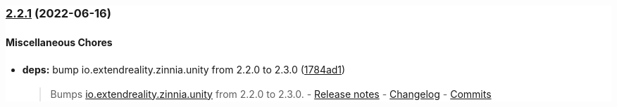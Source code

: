 ### [2.2.1](https://github.com/ExtendRealityLtd/Tilia.Locomotors.Climbing.Unity/compare/v2.2.0...v2.2.1) (2022-06-16)

#### Miscellaneous Chores

* **deps:** bump io.extendreality.zinnia.unity from 2.2.0 to 2.3.0 ([1784ad1](https://github.com/ExtendRealityLtd/Tilia.Locomotors.Climbing.Unity/commit/1784ad1939de2c5c809911d0985c6b7da8fd27bc))
  > Bumps [io.extendreality.zinnia.unity](https://github.com/ExtendRealityLtd/Zinnia.Unity) from 2.2.0 to 2.3.0. - [Release notes](https://github.com/ExtendRealityLtd/Zinnia.Unity/releases) - [Changelog](https://github.com/ExtendRealityLtd/Zinnia.Unity/blob/master/CHANGELOG.md) - [Commits](https://github.com/ExtendRealityLtd/Zinnia.Unity/compare/v2.2.0...v2.3.0)

